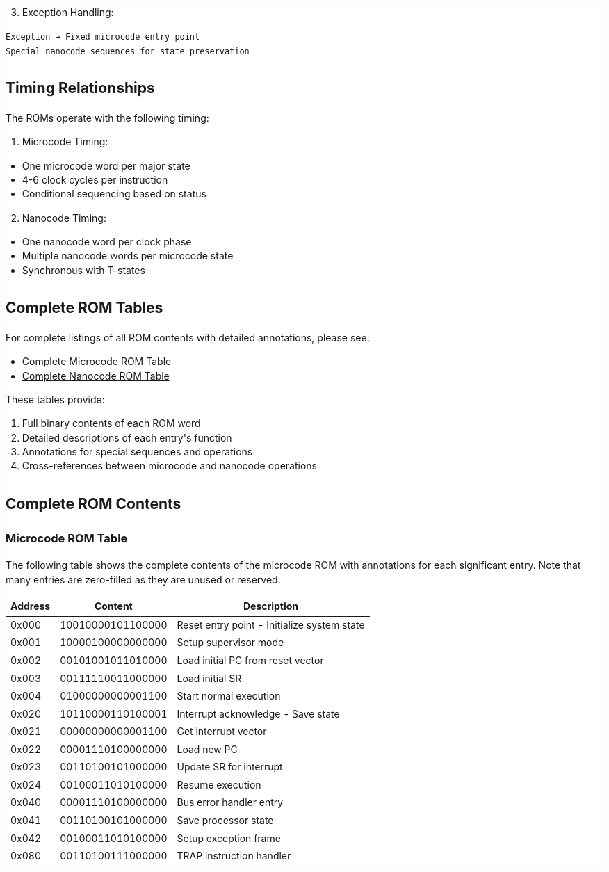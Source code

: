 3. Exception Handling:
```
Exception → Fixed microcode entry point
Special nanocode sequences for state preservation
```

## Timing Relationships

The ROMs operate with the following timing:

1. Microcode Timing:
- One microcode word per major state
- 4-6 clock cycles per instruction
- Conditional sequencing based on status

2. Nanocode Timing:
- One nanocode word per clock phase
- Multiple nanocode words per microcode state
- Synchronous with T-states

## Complete ROM Tables

For complete listings of all ROM contents with detailed annotations, please see:
- [Complete Microcode ROM Table](generated/microcode_table.md)
- [Complete Nanocode ROM Table](generated/nanocode_table.md)

These tables provide:
1. Full binary contents of each ROM word
2. Detailed descriptions of each entry's function
3. Annotations for special sequences and operations
4. Cross-references between microcode and nanocode operations

## Complete ROM Contents

### Microcode ROM Table

The following table shows the complete contents of the microcode ROM with annotations for each significant entry. Note that many entries are zero-filled as they are unused or reserved.

| Address | Content | Description |
|---------|----------|-------------|
| 0x000 | 10010000101100000 | Reset entry point - Initialize system state |
| 0x001 | 10000100000000000 | Setup supervisor mode |
| 0x002 | 00101001011010000 | Load initial PC from reset vector |
| 0x003 | 00111110011000000 | Load initial SR |
| 0x004 | 01000000000001100 | Start normal execution |
| 0x020 | 10110000110100001 | Interrupt acknowledge - Save state |
| 0x021 | 00000000000001100 | Get interrupt vector |
| 0x022 | 00001110100000000 | Load new PC |
| 0x023 | 00110100101000000 | Update SR for interrupt |
| 0x024 | 00100011010100000 | Resume execution |
| 0x040 | 00001110100000000 | Bus error handler entry |
| 0x041 | 00110100101000000 | Save processor state |
| 0x042 | 00100011010100000 | Setup exception frame |
| 0x080 | 00110100111000000 | TRAP instruction handler |